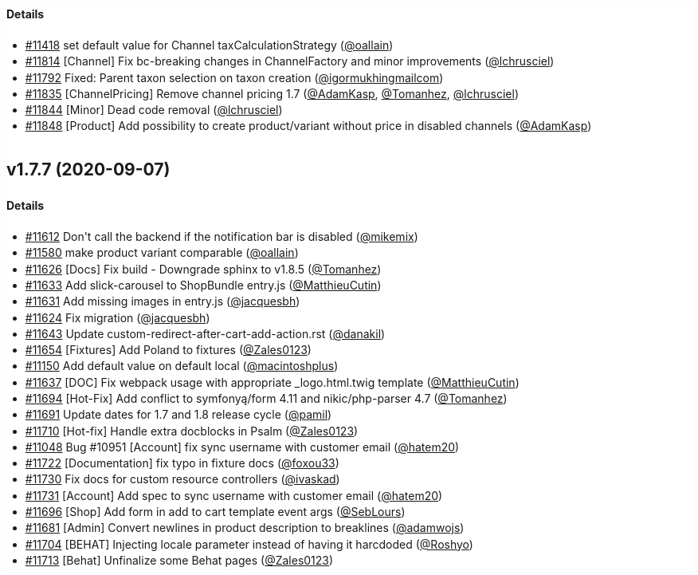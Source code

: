 #### Details

- [#11418](https://github.com/Sylius/Sylius/issues/11418) set default value for Channel taxCalculationStrategy ([@oallain](https://github.com/oallain))
- [#11814](https://github.com/Sylius/Sylius/issues/11814) [Channel] Fix bc-breaking changes in ChannelFactory and minor improvements ([@lchrusciel](https://github.com/lchrusciel))
- [#11792](https://github.com/Sylius/Sylius/issues/11792) Fixed: Parent taxon selection on taxon creation ([@igormukhingmailcom](https://github.com/igormukhingmailcom))
- [#11835](https://github.com/Sylius/Sylius/issues/11835) [ChannelPricing] Remove channel pricing 1.7 ([@AdamKasp](https://github.com/AdamKasp), [@Tomanhez](https://github.com/Tomanhez), [@lchrusciel](https://github.com/lchrusciel))
- [#11844](https://github.com/Sylius/Sylius/issues/11844) [Minor] Dead code removal ([@lchrusciel](https://github.com/lchrusciel))
- [#11848](https://github.com/Sylius/Sylius/issues/11848) [Product] Add possibility to create product/variant without price in disabled channels ([@AdamKasp](https://github.com/AdamKasp))

## v1.7.7 (2020-09-07)

#### Details

- [#11612](https://github.com/Sylius/Sylius/issues/11612) Don't call the backend if the notification bar is disabled ([@mikemix](https://github.com/mikemix))
- [#11580](https://github.com/Sylius/Sylius/issues/11580) make product variant comparable ([@oallain](https://github.com/oallain))
- [#11626](https://github.com/Sylius/Sylius/issues/11626) [Docs] Fix build - Downgrade sphinx to v1.8.5 ([@Tomanhez](https://github.com/Tomanhez))
- [#11633](https://github.com/Sylius/Sylius/issues/11633) Add slick-carousel to ShopBundle entry.js ([@MatthieuCutin](https://github.com/MatthieuCutin))
- [#11631](https://github.com/Sylius/Sylius/issues/11631) Add missing images in entry.js ([@jacquesbh](https://github.com/jacquesbh))
- [#11624](https://github.com/Sylius/Sylius/issues/11624) Fix migration ([@jacquesbh](https://github.com/jacquesbh))
- [#11643](https://github.com/Sylius/Sylius/issues/11643) Update custom-redirect-after-cart-add-action.rst ([@danakil](https://github.com/danakil))
- [#11654](https://github.com/Sylius/Sylius/issues/11654) [Fixtures] Add Poland to fixtures ([@Zales0123](https://github.com/Zales0123))
- [#11150](https://github.com/Sylius/Sylius/issues/11150) Add default value on default local ([@macintoshplus](https://github.com/macintoshplus))
- [#11637](https://github.com/Sylius/Sylius/issues/11637) [DOC] Fix webpack usage with appropriate _logo.html.twig template ([@MatthieuCutin](https://github.com/MatthieuCutin))
- [#11694](https://github.com/Sylius/Sylius/issues/11694) [Hot-Fix] Add conflict to symfonyą/form 4.11 and nikic/php-parser 4.7 ([@Tomanhez](https://github.com/Tomanhez))
- [#11691](https://github.com/Sylius/Sylius/issues/11691) Update dates for 1.7 and 1.8 release cycle ([@pamil](https://github.com/pamil))
- [#11710](https://github.com/Sylius/Sylius/issues/11710) [Hot-fix] Handle extra docblocks in Psalm ([@Zales0123](https://github.com/Zales0123))
- [#11048](https://github.com/Sylius/Sylius/issues/11048) Bug #10951 [Account] fix sync username with customer email ([@hatem20](https://github.com/hatem20))
- [#11722](https://github.com/Sylius/Sylius/issues/11722) [Documentation] fix typo in fixture docs ([@foxou33](https://github.com/foxou33))
- [#11730](https://github.com/Sylius/Sylius/issues/11730) Fix docs for custom resource controllers ([@ivaskad](https://github.com/ivaskad))
- [#11731](https://github.com/Sylius/Sylius/issues/11731) [Account] Add spec to sync username with customer email ([@hatem20](https://github.com/hatem20))
- [#11696](https://github.com/Sylius/Sylius/issues/11696) [Shop] Add form in add to cart template event args ([@SebLours](https://github.com/SebLours))
- [#11681](https://github.com/Sylius/Sylius/issues/11681) [Admin] Convert newlines in product description to breaklines  ([@adamwojs](https://github.com/adamwojs))
- [#11704](https://github.com/Sylius/Sylius/issues/11704) [BEHAT] Injecting locale parameter instead of having it harcdoded ([@Roshyo](https://github.com/Roshyo))
- [#11713](https://github.com/Sylius/Sylius/issues/11713) [Behat] Unfinalize some Behat pages ([@Zales0123](https://github.com/Zales0123))